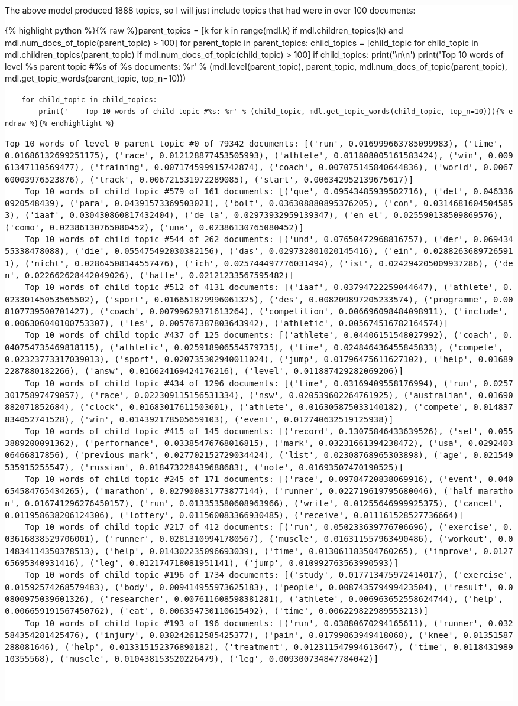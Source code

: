 The above model produced 1888 topics, so I will just include topics that had were in over 100 documents:



{% highlight python %}{% raw %}parent_topics = [k for k in range(mdl.k) if mdl.children_topics(k) and mdl.num_docs_of_topic(parent_topic) > 100]
    for parent_topic in parent_topics:
        child_topics = [child_topic for child_topic in mdl.children_topics(parent_topic) if mdl.num_docs_of_topic(child_topic) > 100]
        if child_topics:
            print('\n\n')
        print('Top 10 words of level %s parent topic #%s of %s documents: %r' % (mdl.level(parent_topic), parent_topic, mdl.num_docs_of_topic(parent_topic), mdl.get_topic_words(parent_topic, top_n=10)))

        for child_topic in child_topics:
            print('    Top 10 words of child topic #%s: %r' % (child_topic, mdl.get_topic_words(child_topic, top_n=10))){% endraw %}{% endhighlight %}
<pre style="overflow-x: scroll">Top 10 words of level 0 parent topic #0 of 79342 documents: [('run', 0.016999663785099983), ('time', 0.01686132699251175), ('race', 0.012128877453505993), ('athlete', 0.011808005161583424), ('win', 0.00961347110569477), ('training', 0.007174599915742874), ('coach', 0.007075145840644836), ('world', 0.006760003976523876), ('track', 0.006721531972289085), ('start', 0.006342952139675617)]
    Top 10 words of child topic #579 of 161 documents: [('que', 0.09543485939502716), ('del', 0.0463360920548439), ('para', 0.04391573369503021), ('bolt', 0.036308880895376205), ('con', 0.03146816045045853), ('iaaf', 0.030430860817432404), ('de_la', 0.02973932959139347), ('en_el', 0.025590138509869576), ('como', 0.02386130765080452), ('una', 0.02386130765080452)]
    Top 10 words of child topic #544 of 262 documents: [('und', 0.07650472968816757), ('der', 0.06943455338478088), ('die', 0.055475492030382156), ('das', 0.029732801020145416), ('ein', 0.02882636897265911), ('nicht', 0.02864508144557476), ('ich', 0.025744497776031494), ('ist', 0.024294205009937286), ('den', 0.022662628442049026), ('hatte', 0.02121233567595482)]
    Top 10 words of child topic #512 of 4131 documents: [('iaaf', 0.03794722259044647), ('athlete', 0.02330145053565502), ('sport', 0.016651879996061325), ('des', 0.008209897205233574), ('programme', 0.008107739500701427), ('coach', 0.00799629371613264), ('competition', 0.006696098484098911), ('include', 0.006306040100753307), ('les', 0.005767387803643942), ('athletic', 0.005674516782164574)]
    Top 10 words of child topic #437 of 125 documents: [('athlete', 0.04406151548027992), ('coach', 0.040754735469818115), ('athletic', 0.025918906554579735), ('time', 0.024846436455845833), ('compete', 0.02323773317039013), ('sport', 0.020735302940011024), ('jump', 0.01796475611627102), ('help', 0.016892287880182266), ('answ', 0.016624169424176216), ('level', 0.011887429282069206)]
    Top 10 words of child topic #434 of 1296 documents: [('time', 0.03169409558176994), ('run', 0.025730175897479057), ('race', 0.022309115156531334), ('nsw', 0.020539602264761925), ('australian', 0.01690882071852684), ('clock', 0.01683017611503601), ('athlete', 0.016305875033140182), ('compete', 0.014837834052741528), ('win', 0.014392178505659103), ('event', 0.012740632519125938)]
    Top 10 words of child topic #415 of 145 documents: [('record', 0.13075846433639526), ('set', 0.0553889200091362), ('performance', 0.03385476768016815), ('mark', 0.03231661394238472), ('usa', 0.029240306466817856), ('previous_mark', 0.027702152729034424), ('list', 0.02308768965303898), ('age', 0.021549535915255547), ('russian', 0.018473228439688683), ('note', 0.01693507470190525)]
    Top 10 words of child topic #245 of 171 documents: [('race', 0.09784720838069916), ('event', 0.040654584765434265), ('marathon', 0.027900831773877144), ('runner', 0.022719619795680046), ('half_marathon', 0.016741296276450157), ('run', 0.013353580608963966), ('write', 0.01255646999925375), ('cancel', 0.011958638206124306), ('lottery', 0.011560083366930485), ('receive', 0.011161528527736664)]
    Top 10 words of child topic #217 of 412 documents: [('run', 0.050233639776706696), ('exercise', 0.03616838529706001), ('runner', 0.02813109941780567), ('muscle', 0.016311557963490486), ('workout', 0.014834114350378513), ('help', 0.014302235096693039), ('time', 0.013061183504760265), ('improve', 0.012765695340931416), ('leg', 0.012174718081951141), ('jump', 0.010992763563990593)]
    Top 10 words of child topic #196 of 1734 documents: [('study', 0.017713475972414017), ('exercise', 0.01592574268579483), ('body', 0.009414955973625183), ('people', 0.008743579499423504), ('result', 0.00800975039601326), ('researcher', 0.007611608598381281), ('athlete', 0.006963652558624744), ('help', 0.006659191567450762), ('eat', 0.006354730110615492), ('time', 0.006229822989553213)]
    Top 10 words of child topic #193 of 196 documents: [('run', 0.03880670294165611), ('runner', 0.032584354281425476), ('injury', 0.030242612585425377), ('pain', 0.01799863949418068), ('knee', 0.01351587288081646), ('help', 0.013315152376890182), ('treatment', 0.012311547994613647), ('time', 0.011843198910355568), ('muscle', 0.010438153520226479), ('leg', 0.009300734847784042)]